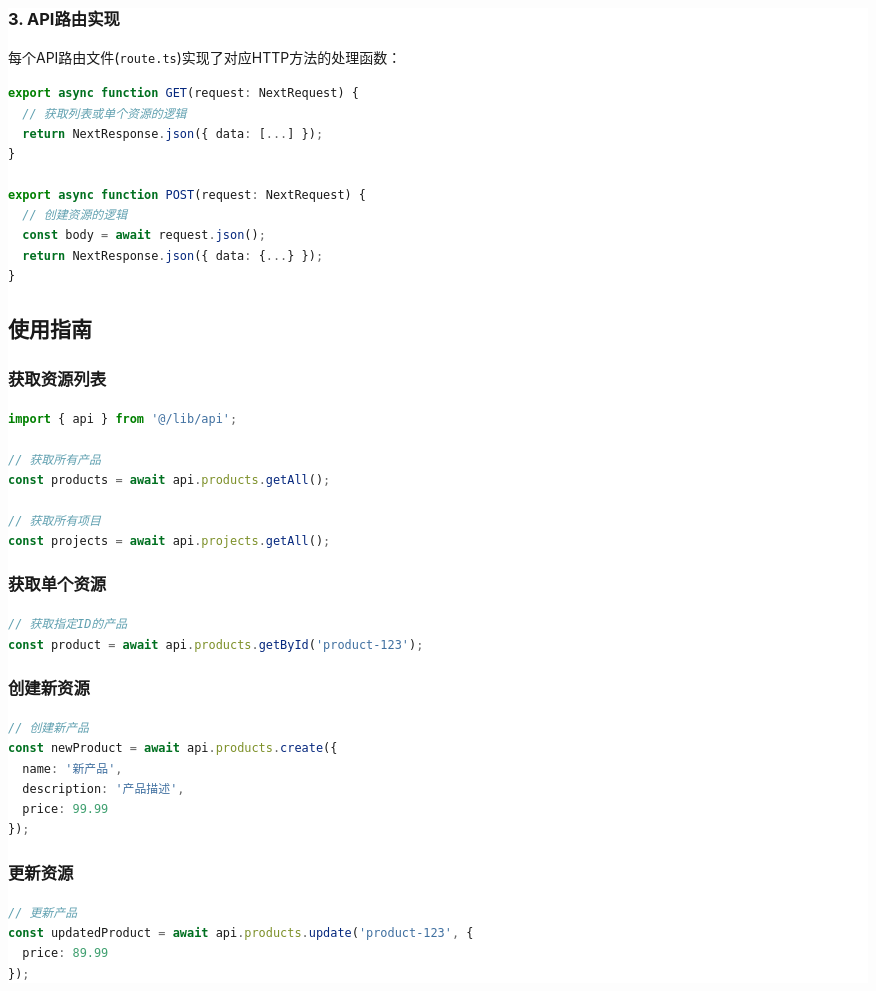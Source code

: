 ### 3. API路由实现

每个API路由文件(`route.ts`)实现了对应HTTP方法的处理函数：

```typescript
export async function GET(request: NextRequest) {
  // 获取列表或单个资源的逻辑
  return NextResponse.json({ data: [...] });
}

export async function POST(request: NextRequest) {
  // 创建资源的逻辑
  const body = await request.json();
  return NextResponse.json({ data: {...} });
}
```

## 使用指南

### 获取资源列表

```typescript
import { api } from '@/lib/api';

// 获取所有产品
const products = await api.products.getAll();

// 获取所有项目
const projects = await api.projects.getAll();
```

### 获取单个资源

```typescript
// 获取指定ID的产品
const product = await api.products.getById('product-123');
```

### 创建新资源

```typescript
// 创建新产品
const newProduct = await api.products.create({
  name: '新产品',
  description: '产品描述',
  price: 99.99
});
```

### 更新资源

```typescript
// 更新产品
const updatedProduct = await api.products.update('product-123', {
  price: 89.99
});
```
